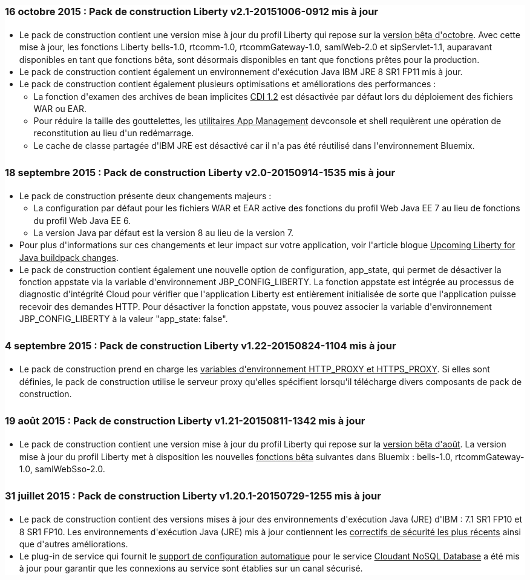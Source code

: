 ### 16 octobre 2015 : Pack de construction Liberty v2.1-20151006-0912 mis à jour
* Le pack de construction contient une version mise à jour du profil Liberty qui repose sur la [version bêta d'octobre](https://developer.ibm.com/wasdev/blog/2015/09/25/beta-was-liberty-beta-with-tools-october-2015/). Avec cette mise à jour, les fonctions Liberty bells-1.0, rtcomm-1.0, rtcommGateway-1.0, samlWeb-2.0 et sipServlet-1.1, auparavant disponibles en tant que fonctions bêta, sont désormais disponibles en tant que fonctions prêtes pour la production.
* Le pack de construction contient également un environnement d'exécution Java IBM JRE 8 SR1 FP11 mis à jour.
* Le pack de construction contient également plusieurs optimisations et améliorations des performances :
  * La fonction d'examen des archives de bean implicites [CDI 1.2](optionsForPushing.html) est désactivée par défaut lors du déploiement des fichiers WAR ou EAR.
  * Pour réduire la taille des gouttelettes, les [utilitaires App Management](/docs/manageapps/app_mng.html) devconsole et shell requièrent une opération de reconstitution au lieu d'un redémarrage.
  * Le cache de classe partagée d'IBM JRE est désactivé car il n'a pas été réutilisé dans l'environnement Bluemix.

### 18 septembre 2015 : Pack de construction Liberty v2.0-20150914-1535 mis à jour
* Le pack de construction présente deux changements majeurs :
  * La configuration par défaut pour les fichiers WAR et EAR active des fonctions du profil Web Java EE 7 au lieu de fonctions du profil Web Java EE 6.
  * La version Java par défaut est la version 8 au lieu de la version 7.
* Pour plus d'informations sur ces changements et leur impact sur votre application, voir l'article blogue [Upcoming Liberty for Java buildpack changes](https://developer.ibm.com/bluemix/2015/09/08/upcoming-liberty-for-java-buildpack-changes/).
* Le pack de construction contient également une nouvelle option de configuration, app_state, qui permet de désactiver la fonction appstate via la variable d'environnement JBP_CONFIG_LIBERTY. La fonction appstate est intégrée au processus de diagnostic d'intégrité Cloud pour vérifier que l'application Liberty est entièrement initialisée de sorte que l'application puisse recevoir des demandes HTTP. Pour désactiver la fonction appstate, vous pouvez associer la variable d'environnement JBP_CONFIG_LIBERTY à la valeur "app_state: false".

### 4 septembre 2015 : Pack de construction Liberty v1.22-20150824-1104 mis à jour
* Le pack de construction prend en charge les [variables d'environnement HTTP_PROXY et HTTPS_PROXY](environmentVariables.html). Si elles sont définies, le pack de construction utilise le serveur proxy qu'elles spécifient lorsqu'il télécharge divers composants de pack de construction.

### 19 août 2015 : Pack de construction Liberty v1.21-20150811-1342 mis à jour
* Le pack de construction contient une version mise à jour du profil Liberty qui repose sur la [version bêta d'août](https://developer.ibm.com/wasdev/blog/2015/07/30/beta-was-liberty-beta-with-tools-august-2015/). La version mise à jour du profil Liberty met à disposition les nouvelles [fonctions bêta](usingBetaFeatures.html) suivantes dans Bluemix : bells-1.0, rtcommGateway-1.0, samlWebSso-2.0.

### 31 juillet 2015 : Pack de construction Liberty v1.20.1-20150729-1255 mis à jour
* Le pack de construction contient des versions mises à jour des environnements d'exécution Java (JRE) d'IBM : 7.1 SR1 FP10 et 8 SR1 FP10. Les environnements d'exécution Java (JRE) mis à jour contiennent les [correctifs de sécurité les plus récents](http://www-01.ibm.com/support/docview.wss?uid=swg21964161) ainsi que d'autres améliorations.
* Le plug-in de service qui fournit le [support de configuration automatique](autoConfig.html) pour le service [Cloudant NoSQL Database](/docs/services/Cloudant/index.html#Cloudant) a été mis à jour pour garantir que les connexions au service sont établies sur un canal sécurisé.
